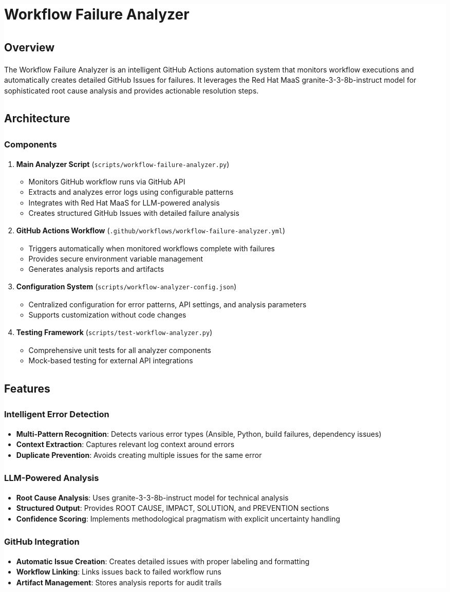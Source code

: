 # Workflow Failure Analyzer

## Overview

The Workflow Failure Analyzer is an intelligent GitHub Actions automation system that monitors workflow executions and automatically creates detailed GitHub Issues for failures. It leverages the Red Hat MaaS granite-3-3-8b-instruct model for sophisticated root cause analysis and provides actionable resolution steps.

## Architecture

### Components

1. **Main Analyzer Script** (`scripts/workflow-failure-analyzer.py`)
   - Monitors GitHub workflow runs via GitHub API
   - Extracts and analyzes error logs using configurable patterns
   - Integrates with Red Hat MaaS for LLM-powered analysis
   - Creates structured GitHub Issues with detailed failure analysis

2. **GitHub Actions Workflow** (`.github/workflows/workflow-failure-analyzer.yml`)
   - Triggers automatically when monitored workflows complete with failures
   - Provides secure environment variable management
   - Generates analysis reports and artifacts

3. **Configuration System** (`scripts/workflow-analyzer-config.json`)
   - Centralized configuration for error patterns, API settings, and analysis parameters
   - Supports customization without code changes

4. **Testing Framework** (`scripts/test-workflow-analyzer.py`)
   - Comprehensive unit tests for all analyzer components
   - Mock-based testing for external API integrations

## Features

### Intelligent Error Detection
- **Multi-Pattern Recognition**: Detects various error types (Ansible, Python, build failures, dependency issues)
- **Context Extraction**: Captures relevant log context around errors
- **Duplicate Prevention**: Avoids creating multiple issues for the same error

### LLM-Powered Analysis
- **Root Cause Analysis**: Uses granite-3-3-8b-instruct model for technical analysis
- **Structured Output**: Provides ROOT CAUSE, IMPACT, SOLUTION, and PREVENTION sections
- **Confidence Scoring**: Implements methodological pragmatism with explicit uncertainty handling

### GitHub Integration
- **Automatic Issue Creation**: Creates detailed issues with proper labeling and formatting
- **Workflow Linking**: Links issues back to failed workflow runs
- **Artifact Management**: Stores analysis reports for audit trails
